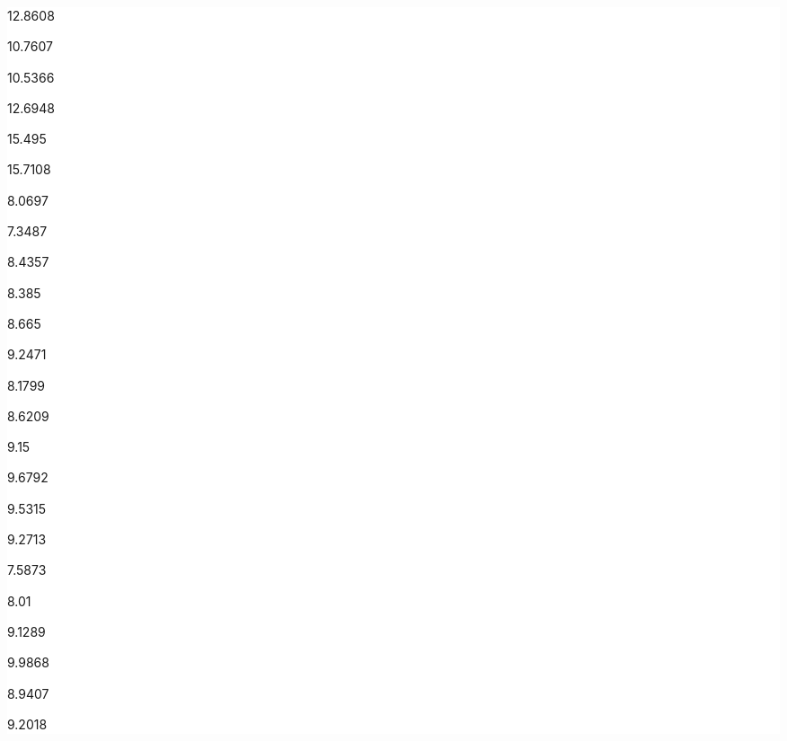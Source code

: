  
  12.8608
 
 
  10.7607
 
 
  10.5366
 
 
  12.6948
 
 
  15.495
 
 
  15.7108
 
 
  8.0697
 
 
  7.3487
 
 
  8.4357
 
 
  8.385
 
 
  8.665
 
 
  9.2471
 
 
  8.1799
 
 
  8.6209
 
 
  9.15
 
 
  9.6792
 
 
  9.5315
 
 
  9.2713
 
 
  7.5873
 
 
  8.01
 
 
  9.1289
 
 
  9.9868
 
 
  8.9407
 
 
  9.2018
 
 